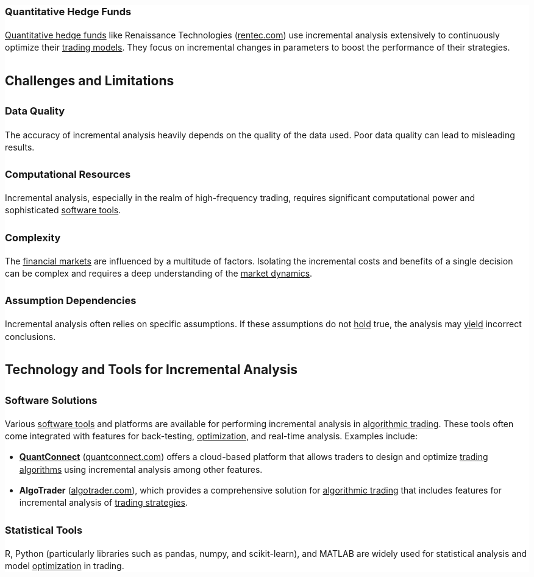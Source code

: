### Quantitative Hedge Funds

[Quantitative hedge funds](../q/quantitative_hedge_funds.md) like Renaissance Technologies ([rentec.com](https://www.rentec.com/)) use incremental analysis extensively to continuously optimize their [trading models](../t/trading_models.md). They focus on incremental changes in parameters to boost the performance of their strategies.

## Challenges and Limitations

### Data Quality

The accuracy of incremental analysis heavily depends on the quality of the data used. Poor data quality can lead to misleading results.

### Computational Resources

Incremental analysis, especially in the realm of high-frequency trading, requires significant computational power and sophisticated [software tools](../s/software_tools_for_trading.md).

### Complexity

The [financial markets](../f/financial_market.md) are influenced by a multitude of factors. Isolating the incremental costs and benefits of a single decision can be complex and requires a deep understanding of the [market dynamics](../m/market_dynamics.md).

### Assumption Dependencies

Incremental analysis often relies on specific assumptions. If these assumptions do not [hold](../h/hold.md) true, the analysis may [yield](../y/yield.md) incorrect conclusions.

## Technology and Tools for Incremental Analysis

### Software Solutions

Various [software tools](../s/software_tools_for_trading.md) and platforms are available for performing incremental analysis in [algorithmic trading](../a/accountability.md). These tools often come integrated with features for back-testing, [optimization](../o/optimization.md), and real-time analysis. Examples include: 

- **[QuantConnect](../q/quantconnect.md)** ([quantconnect.com](https://www.quantconnect.com/)) offers a cloud-based platform that allows traders to design and optimize [trading algorithms](../t/trading_algorithms.md) using incremental analysis among other features.
  
- **AlgoTrader** ([algotrader.com](https://www.algotrader.com/)), which provides a comprehensive solution for [algorithmic trading](../a/accountability.md) that includes features for incremental analysis of [trading strategies](../t/trading_strategies.md).

### Statistical Tools

R, Python (particularly libraries such as pandas, numpy, and scikit-learn), and MATLAB are widely used for statistical analysis and model [optimization](../o/optimization.md) in trading.
